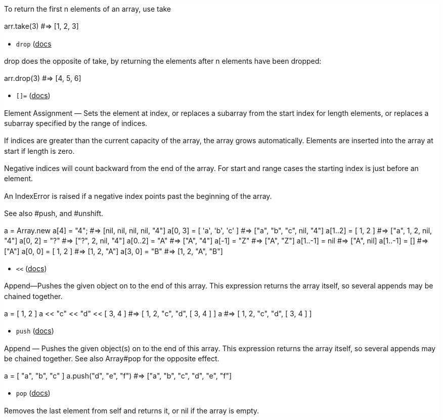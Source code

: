 To return the first n elements of an array, use take

arr.take(3) #=> [1, 2, 3]

* `drop` ([docs](https://docs.ruby-lang.org/en/2.0.0/Array.html#class-Array-label-Accessing+Elements)

drop does the opposite of take, by returning the elements after n elements have been dropped:

arr.drop(3) #=> [4, 5, 6]

* `[]=` ([docs](https://ruby-doc.org/core-2.6.5/Array.html#method-i-5B-5D-3D))

Element Assignment — Sets the element at index, or replaces a subarray from the start index for length elements, or replaces a subarray specified by the range of indices.

If indices are greater than the current capacity of the array, the array grows automatically. Elements are inserted into the array at start if length is zero.

Negative indices will count backward from the end of the array. For start and range cases the starting index is just before an element.

An IndexError is raised if a negative index points past the beginning of the array.

See also #push, and #unshift.

a = Array.new
a[4] = "4";                 #=> [nil, nil, nil, nil, "4"]
a[0, 3] = [ 'a', 'b', 'c' ] #=> ["a", "b", "c", nil, "4"]
a[1..2] = [ 1, 2 ]          #=> ["a", 1, 2, nil, "4"]
a[0, 2] = "?"               #=> ["?", 2, nil, "4"]
a[0..2] = "A"               #=> ["A", "4"]
a[-1]   = "Z"               #=> ["A", "Z"]
a[1..-1] = nil              #=> ["A", nil]
a[1..-1] = []               #=> ["A"]
a[0, 0] = [ 1, 2 ]          #=> [1, 2, "A"]
a[3, 0] = "B"               #=> [1, 2, "A", "B"]
* `<<` ([docs](https://ruby-doc.org/core-2.6.5/Array.html#method-i-3C-3C))

Append—Pushes the given object on to the end of this array. This expression returns the array itself, so several appends may be chained together.

a = [ 1, 2 ]
a << "c" << "d" << [ 3, 4 ]
        #=>  [ 1, 2, "c", "d", [ 3, 4 ] ]
a
        #=>  [ 1, 2, "c", "d", [ 3, 4 ] ]
* `push` ([docs](https://ruby-doc.org/core-2.6.5/Array.html#method-i-push))

Append — Pushes the given object(s) on to the end of this array. This expression returns the array itself, so several appends may be chained together. See also Array#pop for the opposite effect.

a = [ "a", "b", "c" ]
a.push("d", "e", "f")
        #=> ["a", "b", "c", "d", "e", "f"]
* `pop` ([docs](https://ruby-doc.org/core-2.6.5/Array.html#method-i-pop))

Removes the last element from self and returns it, or nil if the array is empty.
